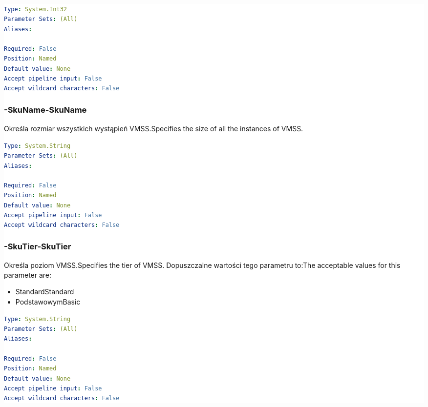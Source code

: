 ```yaml
Type: System.Int32
Parameter Sets: (All)
Aliases:

Required: False
Position: Named
Default value: None
Accept pipeline input: False
Accept wildcard characters: False
```

### <span data-ttu-id="5e5dd-251">-SkuName</span><span class="sxs-lookup"><span data-stu-id="5e5dd-251">-SkuName</span></span>
<span data-ttu-id="5e5dd-252">Określa rozmiar wszystkich wystąpień VMSS.</span><span class="sxs-lookup"><span data-stu-id="5e5dd-252">Specifies the size of all the instances of VMSS.</span></span>

```yaml
Type: System.String
Parameter Sets: (All)
Aliases:

Required: False
Position: Named
Default value: None
Accept pipeline input: False
Accept wildcard characters: False
```

### <span data-ttu-id="5e5dd-253">-SkuTier</span><span class="sxs-lookup"><span data-stu-id="5e5dd-253">-SkuTier</span></span>
<span data-ttu-id="5e5dd-254">Określa poziom VMSS.</span><span class="sxs-lookup"><span data-stu-id="5e5dd-254">Specifies the tier of VMSS.</span></span>
<span data-ttu-id="5e5dd-255">Dopuszczalne wartości tego parametru to:</span><span class="sxs-lookup"><span data-stu-id="5e5dd-255">The acceptable values for this parameter are:</span></span>
- <span data-ttu-id="5e5dd-256">Standard</span><span class="sxs-lookup"><span data-stu-id="5e5dd-256">Standard</span></span>
- <span data-ttu-id="5e5dd-257">Podstawowym</span><span class="sxs-lookup"><span data-stu-id="5e5dd-257">Basic</span></span>

```yaml
Type: System.String
Parameter Sets: (All)
Aliases:

Required: False
Position: Named
Default value: None
Accept pipeline input: False
Accept wildcard characters: False
```
